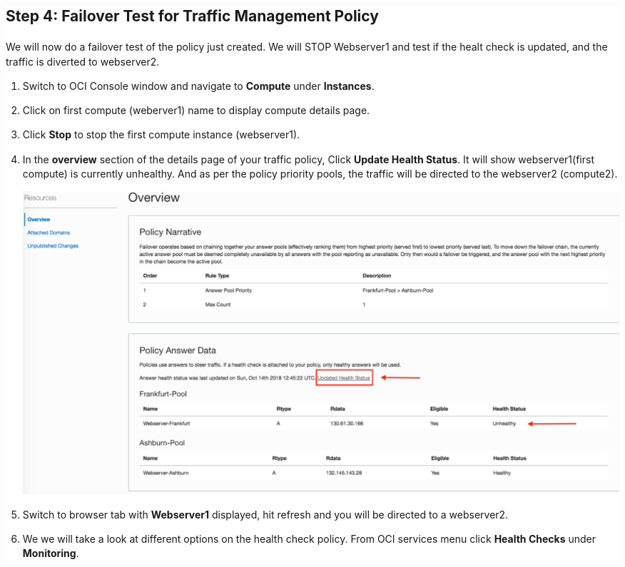 ## Step 4: Failover Test for Traffic Management Policy

We will now do a failover test of the policy just created. We will STOP Webserver1 and test if the healt check is updated, and the traffic is diverted to webserver2.

1. Switch to OCI Console window and navigate to **Compute** under **Instances**.

2. Click on first compute (weberver1) name to display compute details page.

3. Click **Stop** to stop the first compute instance (webserver1).

4. In the **overview** section of the details page of your traffic policy, Click **Update Health Status**. It will show webserver1(first compute) is currently unhealthy. And as per the policy priority pools, the traffic will be directed to the webserver2 (compute2).

    ![](./../edge-services-on-oci/images/DNS_010.PNG " ")

5. Switch to browser tab with **Webserver1** displayed, hit refresh and you will be directed to a webserver2.

6. We we will take a look at different options on the health check policy. From OCI services menu click **Health Checks** under **Monitoring**.

